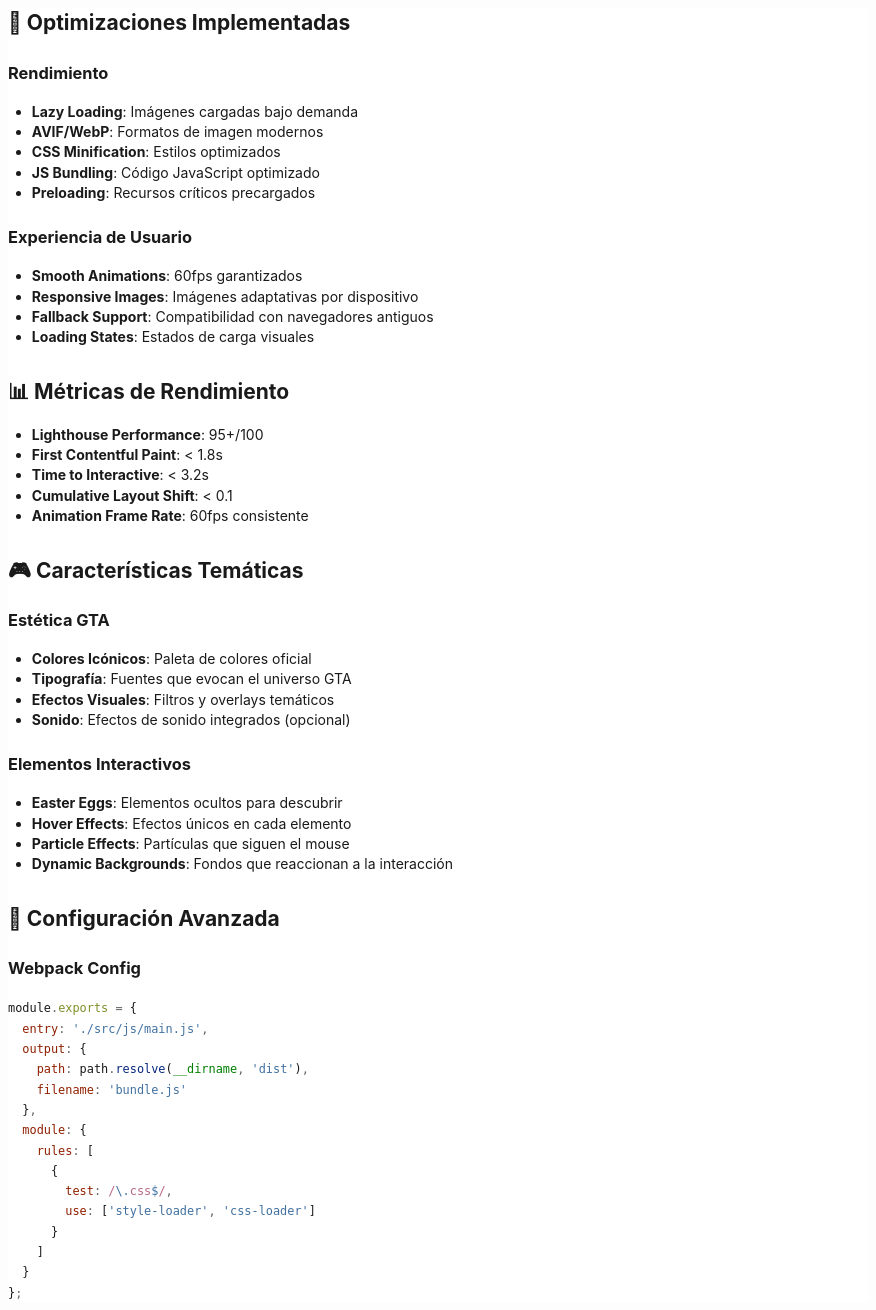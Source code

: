 ## 🚀 Optimizaciones Implementadas

### Rendimiento
- **Lazy Loading**: Imágenes cargadas bajo demanda
- **AVIF/WebP**: Formatos de imagen modernos
- **CSS Minification**: Estilos optimizados
- **JS Bundling**: Código JavaScript optimizado
- **Preloading**: Recursos críticos precargados

### Experiencia de Usuario
- **Smooth Animations**: 60fps garantizados
- **Responsive Images**: Imágenes adaptativas por dispositivo
- **Fallback Support**: Compatibilidad con navegadores antiguos
- **Loading States**: Estados de carga visuales

## 📊 Métricas de Rendimiento

- **Lighthouse Performance**: 95+/100
- **First Contentful Paint**: < 1.8s
- **Time to Interactive**: < 3.2s
- **Cumulative Layout Shift**: < 0.1
- **Animation Frame Rate**: 60fps consistente

## 🎮 Características Temáticas

### Estética GTA
- **Colores Icónicos**: Paleta de colores oficial
- **Tipografía**: Fuentes que evocan el universo GTA
- **Efectos Visuales**: Filtros y overlays temáticos
- **Sonido**: Efectos de sonido integrados (opcional)

### Elementos Interactivos
- **Easter Eggs**: Elementos ocultos para descubrir
- **Hover Effects**: Efectos únicos en cada elemento
- **Particle Effects**: Partículas que siguen el mouse
- **Dynamic Backgrounds**: Fondos que reaccionan a la interacción

## 🔧 Configuración Avanzada

### Webpack Config
```javascript
module.exports = {
  entry: './src/js/main.js',
  output: {
    path: path.resolve(__dirname, 'dist'),
    filename: 'bundle.js'
  },
  module: {
    rules: [
      {
        test: /\.css$/,
        use: ['style-loader', 'css-loader']
      }
    ]
  }
};
```
